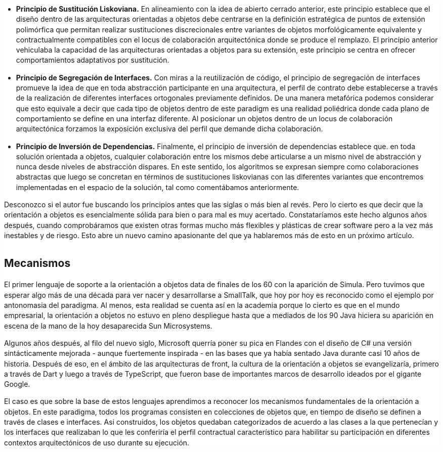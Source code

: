 - **Principio de Sustitución Liskoviana.** En alineamiento con la idea de abierto cerrado anterior, este principio establece que el diseño dentro de las arquitecturas orientadas a objetos debe centrarse en la definición estratégica de puntos de extensión polimórfica que permitan realizar sustituciones discrecionales entre variantes de objetos morfológicamente equivalente y contractualmente compatibles con el locus de colaboración arquitectónica donde se produce el remplazo. El principio anterior vehiculaba la capacidad de las arquitecturas orientadas a objetos para su extensión, este principio se centra en ofrecer comportamientos adaptativos por sustitución.

- **Principio de Segregación de Interfaces.** Con miras a la reutilización de código, el principio de segregación de interfaces promueve la idea de que en toda abstracción participante en una arquitectura, el perfil de contrato debe establecerse a través de la realización de diferentes interfaces ortogonales previamente definidos. De una manera metafórica podemos considerar que esto equivale a decir que cada tipo de objetos dentro de este paradigm es una realidad poliédrica donde cada plano de comportamiento se define en una interfaz diferente. Al posicionar un objetos dentro de un locus de colaboración arquitectónica forzamos la exposición exclusiva del perfil que demande dicha colaboración.

- **Principio de Inversión de Dependencias.** Finalmente, el principio de inversión de dependencias establece que. en toda solución orientada a objetos, cualquier colaboración entre los mismos debe articularse a un mismo nivel de abstracción y nunca desde niveles de abstracción dispares. En este sentido, los algoritmos se expresan siempre como colaboraciones abstractas que luego se concretan en términos de sustituciones liskovianas con las diferentes variantes que encontremos implementadas en el espacio de la solución, tal como comentábamos anteriormente. 

Desconozco si el autor fue buscando los principios antes que las siglas o más bien al revés. Pero lo cierto es que decir que la orientación a objetos es esencialmente sólida para bien o para mal es muy acertado. Constataríamos este hecho algunos años después, cuando comprobáramos que existen otras formas mucho más flexibles y plásticas de crear software pero a la vez más inestables y de riesgo. Esto abre un nuevo camino apasionante del que ya hablaremos más de esto en un próximo artículo.

## Mecanismos

 El primer lenguaje de soporte a la orientación a objetos data de finales de los 60 con la aparición de Simula. Pero tuvimos que esperar algo más de una década para ver nacer y desarrollarse a SmallTalk, que hoy por hoy es reconocido como el ejemplo por antonomasia del paradigma. Al menos, esta realidad se cuenta así en la academia porque lo cierto es que en el mundo empresarial, la orientación a objetos no estuvo en pleno despliegue 
 hasta que a mediados de los 90 Java hiciera su aparición en escena de la mano de la hoy desaparecida Sun Microsystems. 
 
 Algunos años después, al filo del nuevo siglo, Microsoft querría poner su pica en Flandes con el diseño de C# una versión sintácticamente mejorada - aunque fuertemente inspirada - en las bases que ya había sentado Java durante casi 10 años de historia. Después de eso, en el ámbito de las arquitecturas de front, la cultura de la orientación a objetos se evangelizaría, primero a través de Dart y luego a través de TypeScript, que fueron base de importantes marcos de desarrollo ideados por el gigante Google. 
 
 El caso es que sobre la base de estos lenguajes aprendimos a reconocer los mecanismos fundamentales de la orientación a objetos. En este paradigma, todos los programas consisten en colecciones de objetos que, en tiempo de diseño se definen a través de clases e interfaces. Asi construidos, los objetos quedaban categorizados de acuerdo a las clases a la que pertenecían y los interfaces que realizaban lo que les conferiría el perfil contractual característico para habilitar su participación en diferentes contextos arquitectónicos de uso durante su ejecución.
